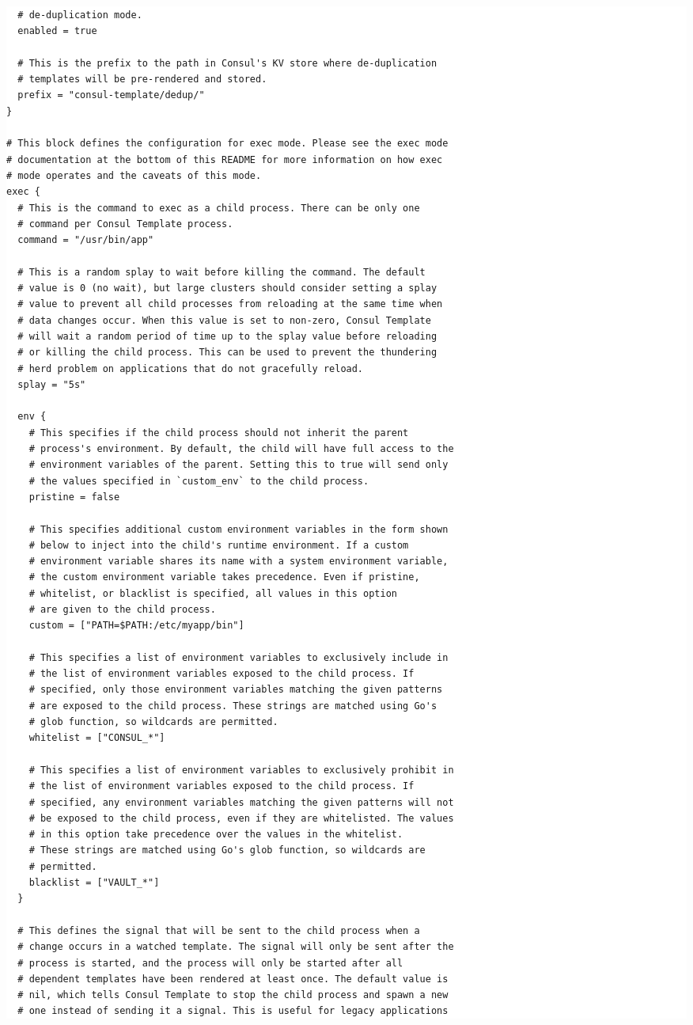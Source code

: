 ```
  # de-duplication mode.
  enabled = true

  # This is the prefix to the path in Consul's KV store where de-duplication
  # templates will be pre-rendered and stored.
  prefix = "consul-template/dedup/"
}

# This block defines the configuration for exec mode. Please see the exec mode
# documentation at the bottom of this README for more information on how exec
# mode operates and the caveats of this mode.
exec {
  # This is the command to exec as a child process. There can be only one
  # command per Consul Template process.
  command = "/usr/bin/app"

  # This is a random splay to wait before killing the command. The default
  # value is 0 (no wait), but large clusters should consider setting a splay
  # value to prevent all child processes from reloading at the same time when
  # data changes occur. When this value is set to non-zero, Consul Template
  # will wait a random period of time up to the splay value before reloading
  # or killing the child process. This can be used to prevent the thundering
  # herd problem on applications that do not gracefully reload.
  splay = "5s"

  env {
    # This specifies if the child process should not inherit the parent
    # process's environment. By default, the child will have full access to the
    # environment variables of the parent. Setting this to true will send only
    # the values specified in `custom_env` to the child process.
    pristine = false

    # This specifies additional custom environment variables in the form shown
    # below to inject into the child's runtime environment. If a custom
    # environment variable shares its name with a system environment variable,
    # the custom environment variable takes precedence. Even if pristine,
    # whitelist, or blacklist is specified, all values in this option
    # are given to the child process.
    custom = ["PATH=$PATH:/etc/myapp/bin"]

    # This specifies a list of environment variables to exclusively include in
    # the list of environment variables exposed to the child process. If
    # specified, only those environment variables matching the given patterns
    # are exposed to the child process. These strings are matched using Go's
    # glob function, so wildcards are permitted.
    whitelist = ["CONSUL_*"]

    # This specifies a list of environment variables to exclusively prohibit in
    # the list of environment variables exposed to the child process. If
    # specified, any environment variables matching the given patterns will not
    # be exposed to the child process, even if they are whitelisted. The values
    # in this option take precedence over the values in the whitelist.
    # These strings are matched using Go's glob function, so wildcards are
    # permitted.
    blacklist = ["VAULT_*"]
  }

  # This defines the signal that will be sent to the child process when a
  # change occurs in a watched template. The signal will only be sent after the
  # process is started, and the process will only be started after all
  # dependent templates have been rendered at least once. The default value is
  # nil, which tells Consul Template to stop the child process and spawn a new
  # one instead of sending it a signal. This is useful for legacy applications
```